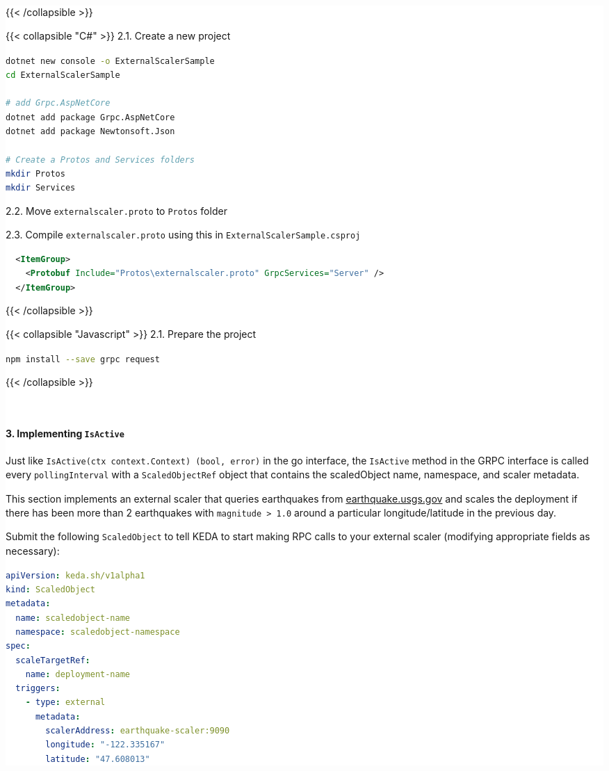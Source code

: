 {{< /collapsible >}}

{{< collapsible "C#" >}}
2.1. Create a new project

```bash
dotnet new console -o ExternalScalerSample
cd ExternalScalerSample

# add Grpc.AspNetCore
dotnet add package Grpc.AspNetCore
dotnet add package Newtonsoft.Json

# Create a Protos and Services folders
mkdir Protos
mkdir Services
```

2.2. Move `externalscaler.proto` to `Protos` folder

2.3. Compile `externalscaler.proto` using this in `ExternalScalerSample.csproj`

```xml
  <ItemGroup>
    <Protobuf Include="Protos\externalscaler.proto" GrpcServices="Server" />
  </ItemGroup>
```

{{< /collapsible >}}

{{< collapsible "Javascript" >}}
2.1. Prepare the project

```bash
npm install --save grpc request
```

{{< /collapsible >}}

<br />

#### 3. Implementing `IsActive`

Just like `IsActive(ctx context.Context) (bool, error)` in the go interface, the `IsActive` method in the GRPC interface is called every `pollingInterval` with a `ScaledObjectRef` object that contains the scaledObject name, namespace, and scaler metadata.

This section implements an external scaler that queries earthquakes from [earthquake.usgs.gov](https://earthquake.usgs.gov/) and scales the deployment if there has been more than 2 earthquakes with `magnitude > 1.0` around a particular longitude/latitude in the previous day.

Submit the following `ScaledObject` to tell KEDA to start making RPC calls to your external scaler (modifying appropriate fields as necessary):

```yaml
apiVersion: keda.sh/v1alpha1
kind: ScaledObject
metadata:
  name: scaledobject-name
  namespace: scaledobject-namespace
spec:
  scaleTargetRef:
    name: deployment-name
  triggers:
    - type: external
      metadata:
        scalerAddress: earthquake-scaler:9090
        longitude: "-122.335167"
        latitude: "47.608013"
```
